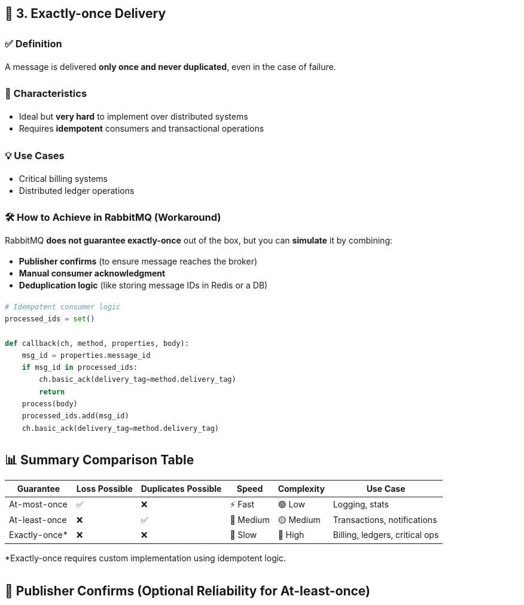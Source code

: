 ## 🔁 3. Exactly-once Delivery

### ✅ Definition

A message is delivered **only once and never duplicated**, even in the case of failure.

### 📌 Characteristics

- Ideal but **very hard** to implement over distributed systems
- Requires **idempotent** consumers and transactional operations

### 💡 Use Cases

- Critical billing systems
- Distributed ledger operations

### 🛠️ How to Achieve in RabbitMQ (Workaround)

RabbitMQ **does not guarantee exactly-once** out of the box, but you can **simulate** it by combining:

- **Publisher confirms** (to ensure message reaches the broker)
- **Manual consumer acknowledgment**
- **Deduplication logic** (like storing message IDs in Redis or a DB)

```python
# Idempotent consumer logic
processed_ids = set()

def callback(ch, method, properties, body):
    msg_id = properties.message_id
    if msg_id in processed_ids:
        ch.basic_ack(delivery_tag=method.delivery_tag)
        return
    process(body)
    processed_ids.add(msg_id)
    ch.basic_ack(delivery_tag=method.delivery_tag)

```

## 📊 Summary Comparison Table

| **Guarantee** | **Loss Possible** | **Duplicates Possible** | **Speed** | **Complexity** | **Use Case** |
| --- | --- | --- | --- | --- | --- |
| At-most-once | ✅   | ❌   | ⚡ Fast | 🟢 Low | Logging, stats |
| At-least-once | ❌   | ✅   | 🔁 Medium | 🟡 Medium | Transactions, notifications |
| Exactly-once\* | ❌   | ❌   | 🐢 Slow | 🔴 High | Billing, ledgers, critical ops |

\*Exactly-once requires custom implementation using idempotent logic.

## 🔄 Publisher Confirms (Optional Reliability for At-least-once)
